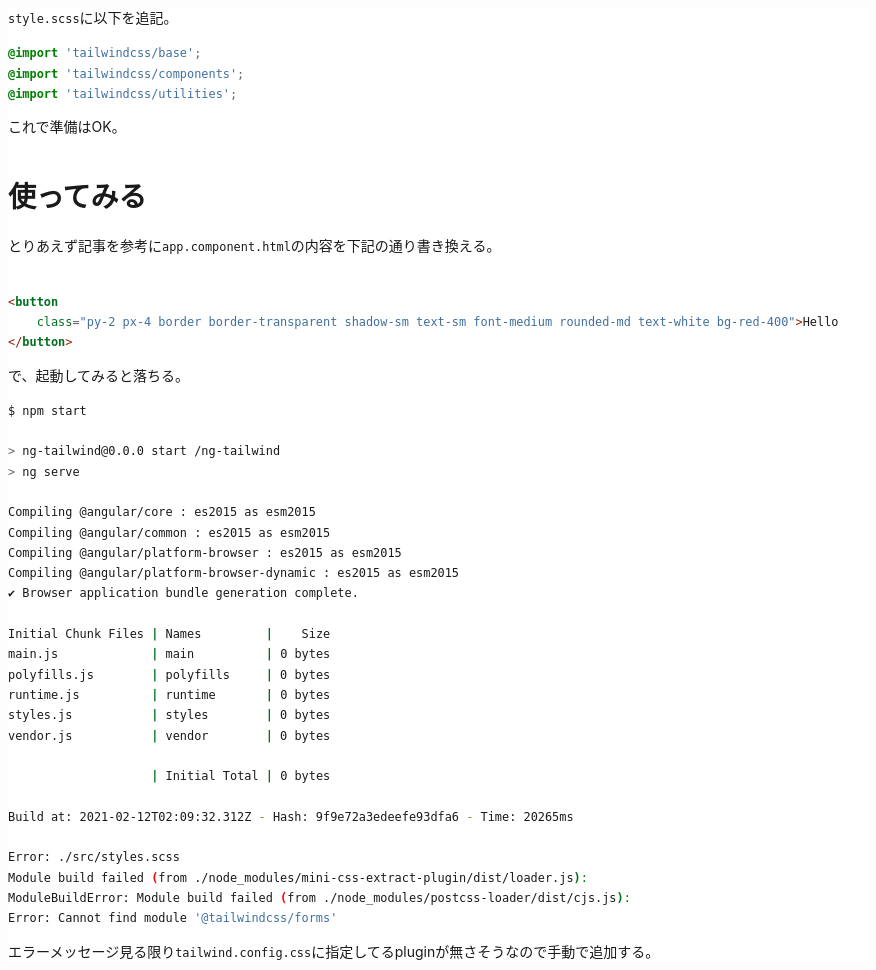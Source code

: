 
`style.scss`に以下を追記。

```scss
@import 'tailwindcss/base';
@import 'tailwindcss/components';
@import 'tailwindcss/utilities';
```

これで準備はOK。

# 使ってみる

とりあえず記事を参考に`app.component.html`の内容を下記の通り書き換える。

```html

<button
    class="py-2 px-4 border border-transparent shadow-sm text-sm font-medium rounded-md text-white bg-red-400">Hello
</button>
```

で、起動してみると落ちる。

```bash
$ npm start                 

> ng-tailwind@0.0.0 start /ng-tailwind
> ng serve

Compiling @angular/core : es2015 as esm2015
Compiling @angular/common : es2015 as esm2015
Compiling @angular/platform-browser : es2015 as esm2015
Compiling @angular/platform-browser-dynamic : es2015 as esm2015
✔ Browser application bundle generation complete.

Initial Chunk Files | Names         |    Size
main.js             | main          | 0 bytes
polyfills.js        | polyfills     | 0 bytes
runtime.js          | runtime       | 0 bytes
styles.js           | styles        | 0 bytes
vendor.js           | vendor        | 0 bytes

                    | Initial Total | 0 bytes

Build at: 2021-02-12T02:09:32.312Z - Hash: 9f9e72a3edeefe93dfa6 - Time: 20265ms

Error: ./src/styles.scss
Module build failed (from ./node_modules/mini-css-extract-plugin/dist/loader.js):
ModuleBuildError: Module build failed (from ./node_modules/postcss-loader/dist/cjs.js):
Error: Cannot find module '@tailwindcss/forms'
```

エラーメッセージ見る限り`tailwind.config.css`に指定してるpluginが無さそうなので手動で追加する。
